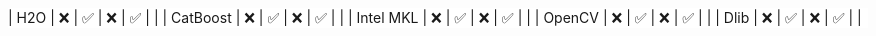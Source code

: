 | H2O                                                                                                                                          |                                                                          <span class='red-x'>&#10060;</span>                                                                                         |                                                       <span class='green-check'>&#9989;</span>                                                                        |                                                                          <span class='red-x'>&#10060;</span>                                                                                         |                                                       <span class='green-check'>&#9989;</span>                                                                   |                                                                                                                             |
| CatBoost                                                                                                                                     |                                                                          <span class='red-x'>&#10060;</span>                                                                                         |                                                       <span class='green-check'>&#9989;</span>                                                                        |                                                                          <span class='red-x'>&#10060;</span>                                                                                         |                                                       <span class='green-check'>&#9989;</span>                                                                   |                                                                                                                             |
| Intel MKL                                                                                                                                    |                                                                          <span class='red-x'>&#10060;</span>                                                                                         |                                                       <span class='green-check'>&#9989;</span>                                                                        |                                                                          <span class='red-x'>&#10060;</span>                                                                                         |                                                       <span class='green-check'>&#9989;</span>                                                                   |                                                                                                                             |
| OpenCV                                                                                                                                       |                                                                          <span class='red-x'>&#10060;</span>                                                                                         |                                                       <span class='green-check'>&#9989;</span>                                                                        |                                                                          <span class='red-x'>&#10060;</span>                                                                                         |                                                       <span class='green-check'>&#9989;</span>                                                                   |                                                                                                                             |
| Dlib                                                                                                                                         |                                                                          <span class='red-x'>&#10060;</span>                                                                                         |                                                       <span class='green-check'>&#9989;</span>                                                                        |                                                                          <span class='red-x'>&#10060;</span>                                                                                         |                                                       <span class='green-check'>&#9989;</span>                                                                   |                                                                                                                             |